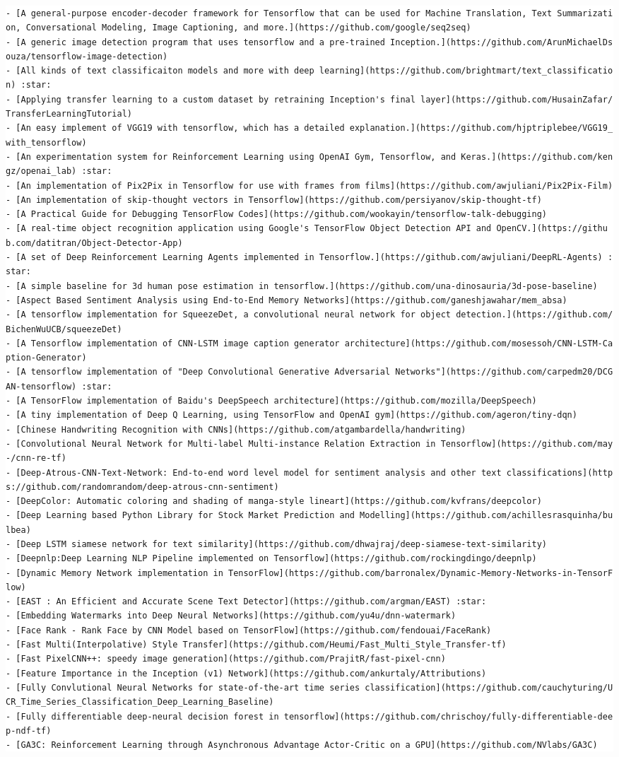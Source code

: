     - [A general-purpose encoder-decoder framework for Tensorflow that can be used for Machine Translation, Text Summarization, Conversational Modeling, Image Captioning, and more.](https://github.com/google/seq2seq)
    - [A generic image detection program that uses tensorflow and a pre-trained Inception.](https://github.com/ArunMichaelDsouza/tensorflow-image-detection)
    - [All kinds of text classificaiton models and more with deep learning](https://github.com/brightmart/text_classification) :star:
    - [Applying transfer learning to a custom dataset by retraining Inception's final layer](https://github.com/HusainZafar/TransferLearningTutorial)
    - [An easy implement of VGG19 with tensorflow, which has a detailed explanation.](https://github.com/hjptriplebee/VGG19_with_tensorflow)
    - [An experimentation system for Reinforcement Learning using OpenAI Gym, Tensorflow, and Keras.](https://github.com/kengz/openai_lab) :star:
    - [An implementation of Pix2Pix in Tensorflow for use with frames from films](https://github.com/awjuliani/Pix2Pix-Film)
    - [An implementation of skip-thought vectors in Tensorflow](https://github.com/persiyanov/skip-thought-tf)
    - [A Practical Guide for Debugging TensorFlow Codes](https://github.com/wookayin/tensorflow-talk-debugging)
    - [A real-time object recognition application using Google's TensorFlow Object Detection API and OpenCV.](https://github.com/datitran/Object-Detector-App)
    - [A set of Deep Reinforcement Learning Agents implemented in Tensorflow.](https://github.com/awjuliani/DeepRL-Agents) :star:
    - [A simple baseline for 3d human pose estimation in tensorflow.](https://github.com/una-dinosauria/3d-pose-baseline)
    - [Aspect Based Sentiment Analysis using End-to-End Memory Networks](https://github.com/ganeshjawahar/mem_absa)
    - [A tensorflow implementation for SqueezeDet, a convolutional neural network for object detection.](https://github.com/BichenWuUCB/squeezeDet)
    - [A Tensorflow implementation of CNN-LSTM image caption generator architecture](https://github.com/mosessoh/CNN-LSTM-Caption-Generator)
    - [A tensorflow implementation of "Deep Convolutional Generative Adversarial Networks"](https://github.com/carpedm20/DCGAN-tensorflow) :star:
    - [A TensorFlow implementation of Baidu's DeepSpeech architecture](https://github.com/mozilla/DeepSpeech)
    - [A tiny implementation of Deep Q Learning, using TensorFlow and OpenAI gym](https://github.com/ageron/tiny-dqn)
    - [Chinese Handwriting Recognition with CNNs](https://github.com/atgambardella/handwriting)
    - [Convolutional Neural Network for Multi-label Multi-instance Relation Extraction in Tensorflow](https://github.com/may-/cnn-re-tf)
    - [Deep-Atrous-CNN-Text-Network: End-to-end word level model for sentiment analysis and other text classifications](https://github.com/randomrandom/deep-atrous-cnn-sentiment)
    - [DeepColor: Automatic coloring and shading of manga-style lineart](https://github.com/kvfrans/deepcolor)
    - [Deep Learning based Python Library for Stock Market Prediction and Modelling](https://github.com/achillesrasquinha/bulbea)
    - [Deep LSTM siamese network for text similarity](https://github.com/dhwajraj/deep-siamese-text-similarity)
    - [Deepnlp:Deep Learning NLP Pipeline implemented on Tensorflow](https://github.com/rockingdingo/deepnlp)
    - [Dynamic Memory Network implementation in TensorFlow](https://github.com/barronalex/Dynamic-Memory-Networks-in-TensorFlow)
    - [EAST : An Efficient and Accurate Scene Text Detector](https://github.com/argman/EAST) :star:
    - [Embedding Watermarks into Deep Neural Networks](https://github.com/yu4u/dnn-watermark)
    - [Face Rank - Rank Face by CNN Model based on TensorFlow](https://github.com/fendouai/FaceRank)
    - [Fast Multi(Interpolative) Style Transfer](https://github.com/Heumi/Fast_Multi_Style_Transfer-tf)
    - [Fast PixelCNN++: speedy image generation](https://github.com/PrajitR/fast-pixel-cnn)
    - [Feature Importance in the Inception (v1) Network](https://github.com/ankurtaly/Attributions)
    - [Fully Convlutional Neural Networks for state-of-the-art time series classification](https://github.com/cauchyturing/UCR_Time_Series_Classification_Deep_Learning_Baseline)
    - [Fully differentiable deep-neural decision forest in tensorflow](https://github.com/chrischoy/fully-differentiable-deep-ndf-tf)
    - [GA3C: Reinforcement Learning through Asynchronous Advantage Actor-Critic on a GPU](https://github.com/NVlabs/GA3C)